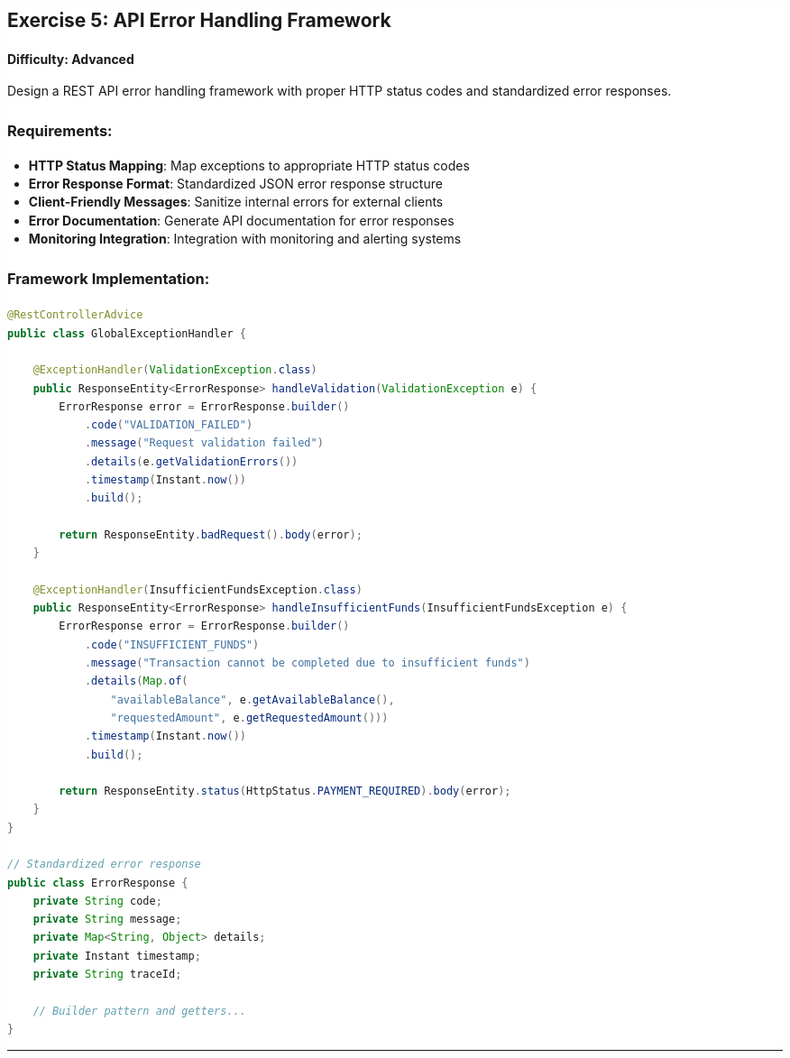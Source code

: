 
## Exercise 5: API Error Handling Framework
**Difficulty: Advanced**

Design a REST API error handling framework with proper HTTP status codes and standardized error responses.

### Requirements:
- **HTTP Status Mapping**: Map exceptions to appropriate HTTP status codes
- **Error Response Format**: Standardized JSON error response structure
- **Client-Friendly Messages**: Sanitize internal errors for external clients
- **Error Documentation**: Generate API documentation for error responses
- **Monitoring Integration**: Integration with monitoring and alerting systems

### Framework Implementation:
```java
@RestControllerAdvice
public class GlobalExceptionHandler {
    
    @ExceptionHandler(ValidationException.class)
    public ResponseEntity<ErrorResponse> handleValidation(ValidationException e) {
        ErrorResponse error = ErrorResponse.builder()
            .code("VALIDATION_FAILED")
            .message("Request validation failed")
            .details(e.getValidationErrors())
            .timestamp(Instant.now())
            .build();
            
        return ResponseEntity.badRequest().body(error);
    }
    
    @ExceptionHandler(InsufficientFundsException.class)
    public ResponseEntity<ErrorResponse> handleInsufficientFunds(InsufficientFundsException e) {
        ErrorResponse error = ErrorResponse.builder()
            .code("INSUFFICIENT_FUNDS")
            .message("Transaction cannot be completed due to insufficient funds")
            .details(Map.of(
                "availableBalance", e.getAvailableBalance(),
                "requestedAmount", e.getRequestedAmount()))
            .timestamp(Instant.now())
            .build();
            
        return ResponseEntity.status(HttpStatus.PAYMENT_REQUIRED).body(error);
    }
}

// Standardized error response
public class ErrorResponse {
    private String code;
    private String message;
    private Map<String, Object> details;
    private Instant timestamp;
    private String traceId;
    
    // Builder pattern and getters...
}
```

---